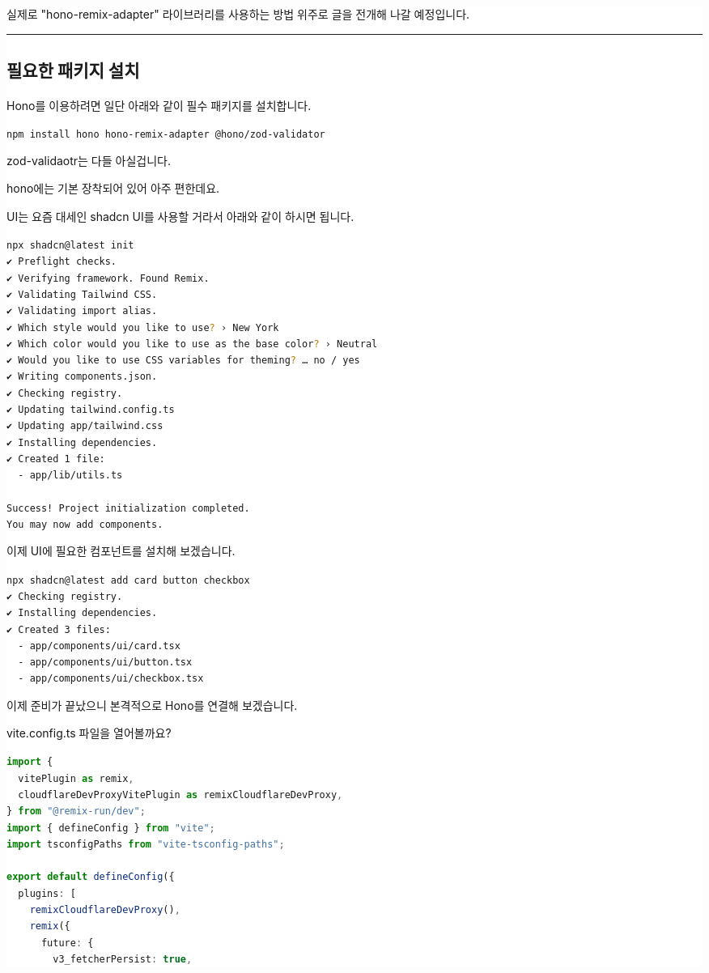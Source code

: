실제로 "hono-remix-adapter" 라이브러리를 사용하는 방법 위주로 글을 전개해 나갈 예정입니다.

---

## 필요한 패키지 설치

Hono를 이용하려면 일단 아래와 같이 필수 패키지를 설치합니다.

```sh
npm install hono hono-remix-adapter @hono/zod-validator
```

zod-validaotr는 다들 아실겁니다.

hono에는 기본 장착되어 있어 아주 편한데요.

UI는 요즘 대세인 shadcn UI를 사용할 거라서 아래와 같이 하시면 됩니다.

```sh
npx shadcn@latest init
✔ Preflight checks.
✔ Verifying framework. Found Remix.
✔ Validating Tailwind CSS.
✔ Validating import alias.
✔ Which style would you like to use? › New York
✔ Which color would you like to use as the base color? › Neutral
✔ Would you like to use CSS variables for theming? … no / yes
✔ Writing components.json.
✔ Checking registry.
✔ Updating tailwind.config.ts
✔ Updating app/tailwind.css
✔ Installing dependencies.
✔ Created 1 file:
  - app/lib/utils.ts

Success! Project initialization completed.
You may now add components.
```

이제 UI에 필요한 컴포넌트를 설치해 보겠습니다.

```sh
npx shadcn@latest add card button checkbox
✔ Checking registry.
✔ Installing dependencies.
✔ Created 3 files:
  - app/components/ui/card.tsx
  - app/components/ui/button.tsx
  - app/components/ui/checkbox.tsx
```

이제 준비가 끝났으니 본격적으로 Hono를 연결해 보겠습니다.

vite.config.ts 파일을 열어볼까요?

```ts
import {
  vitePlugin as remix,
  cloudflareDevProxyVitePlugin as remixCloudflareDevProxy,
} from "@remix-run/dev";
import { defineConfig } from "vite";
import tsconfigPaths from "vite-tsconfig-paths";

export default defineConfig({
  plugins: [
    remixCloudflareDevProxy(),
    remix({
      future: {
        v3_fetcherPersist: true,
```
